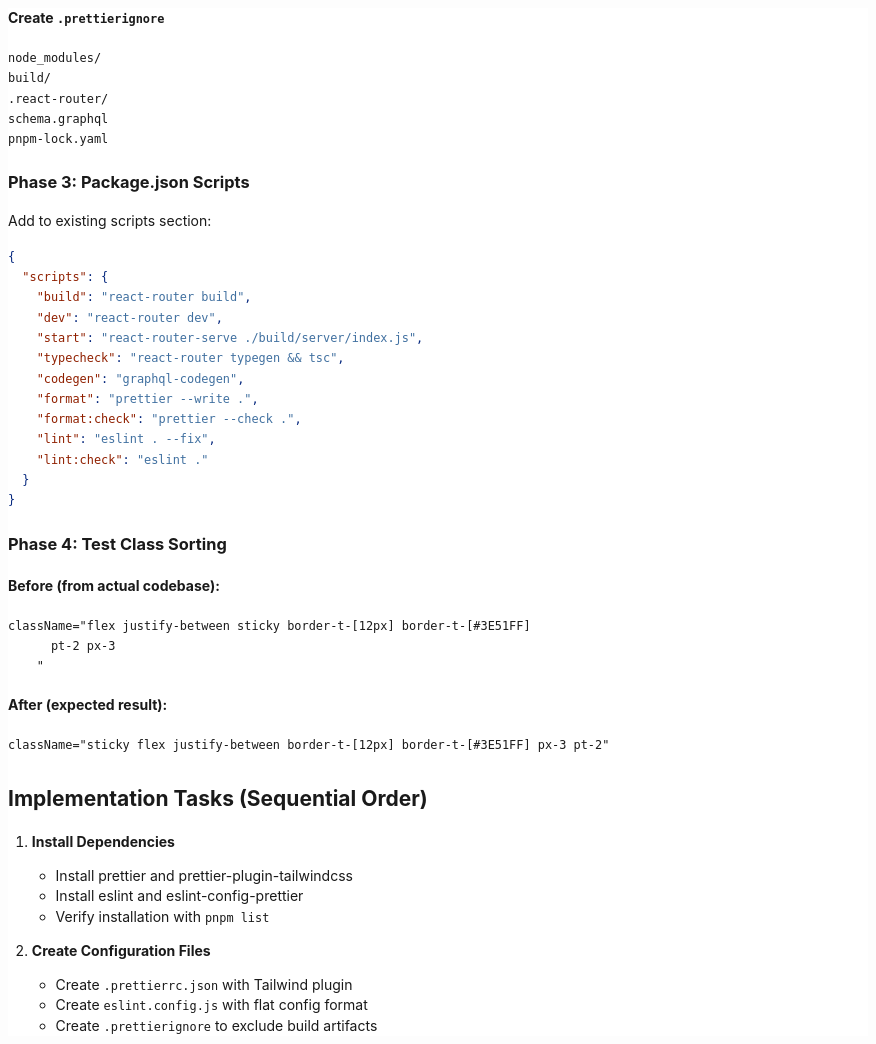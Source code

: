 #### Create `.prettierignore`
```
node_modules/
build/
.react-router/
schema.graphql
pnpm-lock.yaml
```

### Phase 3: Package.json Scripts
Add to existing scripts section:
```json
{
  "scripts": {
    "build": "react-router build",
    "dev": "react-router dev", 
    "start": "react-router-serve ./build/server/index.js",
    "typecheck": "react-router typegen && tsc",
    "codegen": "graphql-codegen",
    "format": "prettier --write .",
    "format:check": "prettier --check .",
    "lint": "eslint . --fix",
    "lint:check": "eslint ."
  }
}
```

### Phase 4: Test Class Sorting

#### Before (from actual codebase):
```tsx
className="flex justify-between sticky border-t-[12px] border-t-[#3E51FF]
      pt-2 px-3
    "
```

#### After (expected result):
```tsx
className="sticky flex justify-between border-t-[12px] border-t-[#3E51FF] px-3 pt-2"
```

## Implementation Tasks (Sequential Order)

1. **Install Dependencies**
   - Install prettier and prettier-plugin-tailwindcss
   - Install eslint and eslint-config-prettier
   - Verify installation with `pnpm list`

2. **Create Configuration Files**
   - Create `.prettierrc.json` with Tailwind plugin
   - Create `eslint.config.js` with flat config format
   - Create `.prettierignore` to exclude build artifacts

